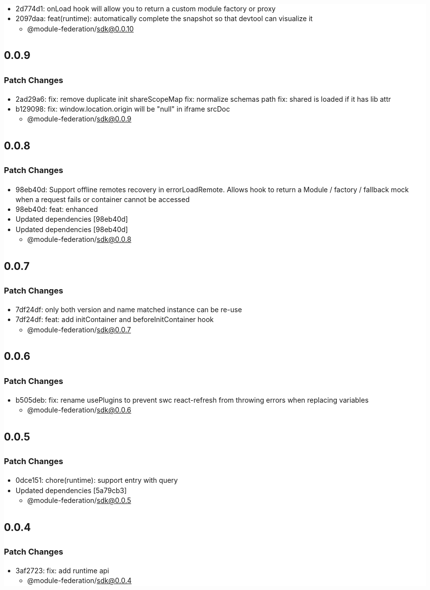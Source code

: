 - 2d774d1: onLoad hook will allow you to return a custom module factory or proxy
- 2097daa: feat(runtime): automatically complete the snapshot so that devtool can visualize it
  - @module-federation/sdk@0.0.10

## 0.0.9

### Patch Changes

- 2ad29a6: fix: remove duplicate init shareScopeMap
  fix: normalize schemas path
  fix: shared is loaded if it has lib attr
- b129098: fix: window.location.origin will be "null" in iframe srcDoc
  - @module-federation/sdk@0.0.9

## 0.0.8

### Patch Changes

- 98eb40d: Support offline remotes recovery in errorLoadRemote. Allows hook to return a Module / factory / fallback mock when a request fails or container cannot be accessed
- 98eb40d: feat: enhanced
- Updated dependencies [98eb40d]
- Updated dependencies [98eb40d]
  - @module-federation/sdk@0.0.8

## 0.0.7

### Patch Changes

- 7df24df: only both version and name matched instance can be re-use
- 7df24df: feat: add initContainer and beforeInitContainer hook
  - @module-federation/sdk@0.0.7

## 0.0.6

### Patch Changes

- b505deb: fix: rename usePlugins to prevent swc react-refresh from throwing errors when replacing variables
  - @module-federation/sdk@0.0.6

## 0.0.5

### Patch Changes

- 0dce151: chore(runtime): support entry with query
- Updated dependencies [5a79cb3]
  - @module-federation/sdk@0.0.5

## 0.0.4

### Patch Changes

- 3af2723: fix: add runtime api
  - @module-federation/sdk@0.0.4
